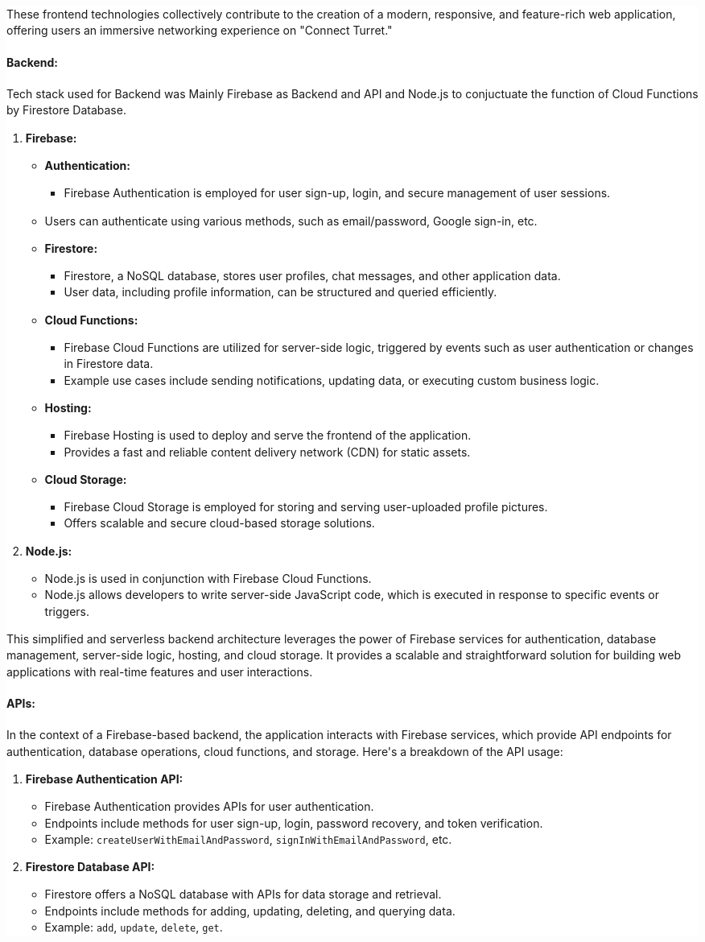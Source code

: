 These frontend technologies collectively contribute to the creation of a modern, responsive, and feature-rich web application, offering users an immersive networking experience on "Connect Turret."

#### Backend:
Tech stack used for Backend was Mainly Firebase as Backend and API and Node.js to conjuctuate the function of Cloud Functions by Firestore Database.

1. **Firebase:**
   - **Authentication:**
     - Firebase Authentication is employed for user sign-up, login, and secure management of user sessions.
   - Users can authenticate using various methods, such as email/password, Google sign-in, etc.

   - **Firestore:**
     - Firestore, a NoSQL database, stores user profiles, chat messages, and other application data.
     - User data, including profile information, can be structured and queried efficiently.

   - **Cloud Functions:**
     - Firebase Cloud Functions are utilized for server-side logic, triggered by events such as user authentication or changes in Firestore data.
     - Example use cases include sending notifications, updating data, or executing custom business logic.

   - **Hosting:**
     - Firebase Hosting is used to deploy and serve the frontend of the application.
     - Provides a fast and reliable content delivery network (CDN) for static assets.

   - **Cloud Storage:**
     - Firebase Cloud Storage is employed for storing and serving user-uploaded profile pictures.
     - Offers scalable and secure cloud-based storage solutions.

2. **Node.js:**
   - Node.js is used in conjunction with Firebase Cloud Functions.
   - Node.js allows developers to write server-side JavaScript code, which is executed in response to specific events or triggers.

This simplified and serverless backend architecture leverages the power of Firebase services for authentication, database management, server-side logic, hosting, and cloud storage. It provides a scalable and straightforward solution for building web applications with real-time features and user interactions.

#### APIs:
In the context of a Firebase-based backend, the application interacts with Firebase services, which provide API endpoints for authentication, database operations, cloud functions, and storage. Here's a breakdown of the API usage:

1. **Firebase Authentication API:**
   - Firebase Authentication provides APIs for user authentication.
   - Endpoints include methods for user sign-up, login, password recovery, and token verification.
   - Example: `createUserWithEmailAndPassword`, `signInWithEmailAndPassword`, etc.

2. **Firestore Database API:**
   - Firestore offers a NoSQL database with APIs for data storage and retrieval.
   - Endpoints include methods for adding, updating, deleting, and querying data.
   - Example: `add`, `update`, `delete`, `get`.
